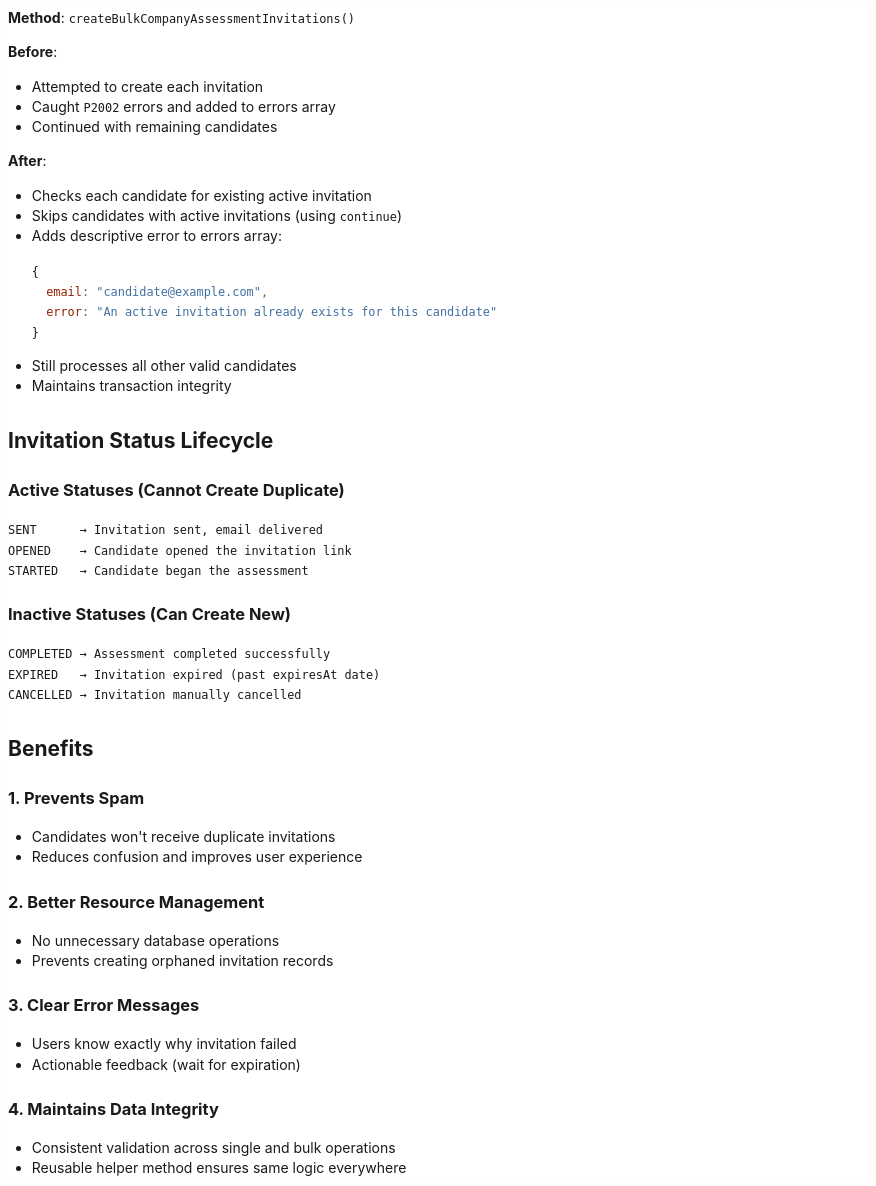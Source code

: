 **Method**: `createBulkCompanyAssessmentInvitations()`

**Before**:
- Attempted to create each invitation
- Caught `P2002` errors and added to errors array
- Continued with remaining candidates

**After**:
- Checks each candidate for existing active invitation
- Skips candidates with active invitations (using `continue`)
- Adds descriptive error to errors array:
  ```javascript
  {
    email: "candidate@example.com",
    error: "An active invitation already exists for this candidate"
  }
  ```
- Still processes all other valid candidates
- Maintains transaction integrity

## Invitation Status Lifecycle

### Active Statuses (Cannot Create Duplicate)
```
SENT      → Invitation sent, email delivered
OPENED    → Candidate opened the invitation link
STARTED   → Candidate began the assessment
```

### Inactive Statuses (Can Create New)
```
COMPLETED → Assessment completed successfully
EXPIRED   → Invitation expired (past expiresAt date)
CANCELLED → Invitation manually cancelled
```

## Benefits

### 1. **Prevents Spam**
- Candidates won't receive duplicate invitations
- Reduces confusion and improves user experience

### 2. **Better Resource Management**
- No unnecessary database operations
- Prevents creating orphaned invitation records

### 3. **Clear Error Messages**
- Users know exactly why invitation failed
- Actionable feedback (wait for expiration)

### 4. **Maintains Data Integrity**
- Consistent validation across single and bulk operations
- Reusable helper method ensures same logic everywhere
